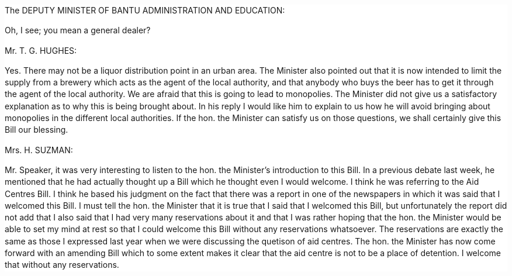 <speech by="#deputy_minister_of_bantu_administration_and_education">

<from>The <person refersTo="hansard_za">DEPUTY MINISTER OF BANTU ADMINISTRATION AND EDUCATION</person>:</from>

<p>Oh, I see; you mean a general dealer&#x003F;</p>

</speech>

<speech by="#hughes">

<from>Mr. <person refersTo="hansard_za">T. G. HUGHES</person>:</from>

<p>Yes. There may not be a liquor distribution point in an urban area. The Minister also pointed out that it is now intended to limit the supply from a brewery which acts as the agent of the local authority, and that anybody who buys the beer has to get it through the agent of the local authority. We are afraid that this is going to lead to monopolies. The Minister did not give us a satisfactory explanation as to why this is being brought about. In his reply I would like him to explain to us how he will avoid bringing about monopolies in the different local authorities. If the hon. the Minister can satisfy us on those questions, we shall certainly give this Bill our blessing.</p>

</speech>

<speech by="#suzman">

<from>Mrs. <person refersTo="hansard_za">H. SUZMAN</person>:</from>

<p>Mr. Speaker, it was very interesting to listen to the hon. the Minister&#x2019;s introduction to this Bill. In a previous debate last week, he mentioned that he had actually thought up a Bill which he thought even I would welcome. I think he was referring to the Aid Centres Bill. I think he based his judgment on the fact that there was a report in one of the newspapers in which it was said that I welcomed this Bill. I must tell the hon. the Minister that it is true that I said that I welcomed this Bill, but unfortunately the report did not add that I also said that I had very many reservations about it and that I was rather hoping that the hon. the Minister would be able to set my mind at rest so that I could welcome this Bill without any reservations whatsoever. The reservations are exactly the same as those I expressed last year when we were discussing the quetison of aid centres. The hon. the Minister has now come forward with an amending Bill which to some extent makes it clear that the aid centre is not to be a place of detention. I welcome that without any reservations.</p>

